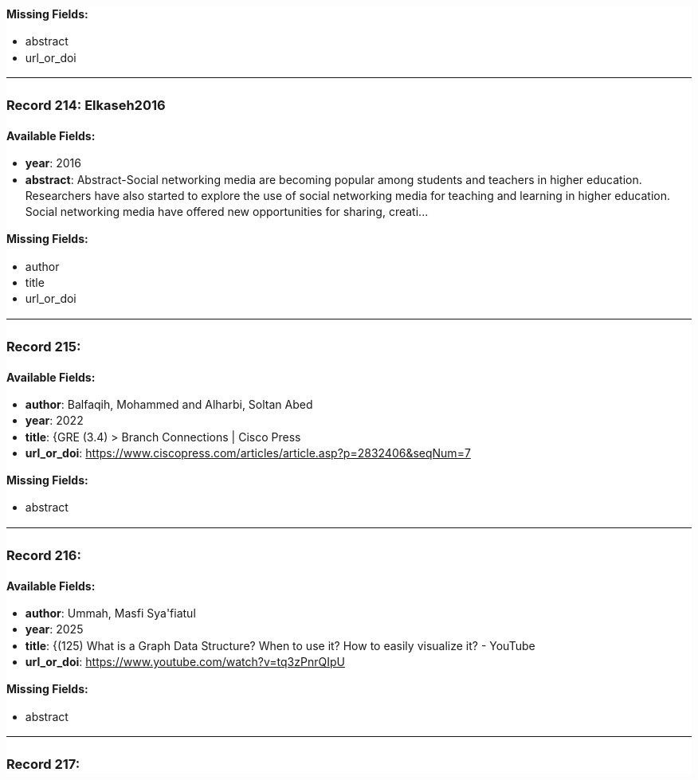 **Missing Fields:**

- abstract
- url_or_doi

---

### Record 214: Elkaseh2016

**Available Fields:**

- **year**: 2016
- **abstract**: Abstract-Social networking media are becoming popular among students and teachers in higher education. Researchers have also started to explore the use of social networking media for teaching and learning in higher education. Social networking media have offered new opportunities for sharing, creati...

**Missing Fields:**

- author
- title
- url_or_doi

---

### Record 215: 

**Available Fields:**

- **author**: Balfaqih, Mohammed and Alharbi, Soltan Abed
- **year**: 2022
- **title**: {GRE (3.4) > Branch Connections | Cisco Press
- **url_or_doi**: https://www.ciscopress.com/articles/article.asp?p=2832406&seqNum=7

**Missing Fields:**

- abstract

---

### Record 216: 

**Available Fields:**

- **author**: Ummah, Masfi Sya'fiatul
- **year**: 2025
- **title**: {(125) What is a Graph Data Structure? When to use it? How to easily visualize it? - YouTube
- **url_or_doi**: https://www.youtube.com/watch?v=tq3zPnrQIpU

**Missing Fields:**

- abstract

---

### Record 217: 
